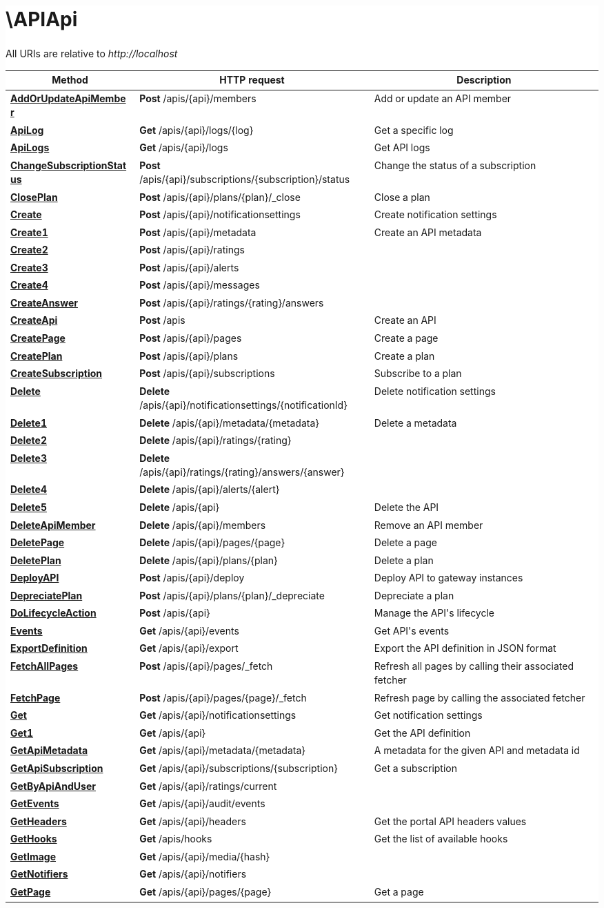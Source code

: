 # \APIApi

All URIs are relative to *http://localhost*

Method | HTTP request | Description
------------- | ------------- | -------------
[**AddOrUpdateApiMember**](APIApi.md#AddOrUpdateApiMember) | **Post** /apis/{api}/members | Add or update an API member
[**ApiLog**](APIApi.md#ApiLog) | **Get** /apis/{api}/logs/{log} | Get a specific log
[**ApiLogs**](APIApi.md#ApiLogs) | **Get** /apis/{api}/logs | Get API logs
[**ChangeSubscriptionStatus**](APIApi.md#ChangeSubscriptionStatus) | **Post** /apis/{api}/subscriptions/{subscription}/status | Change the status of a subscription
[**ClosePlan**](APIApi.md#ClosePlan) | **Post** /apis/{api}/plans/{plan}/_close | Close  a plan
[**Create**](APIApi.md#Create) | **Post** /apis/{api}/notificationsettings | Create notification settings
[**Create1**](APIApi.md#Create1) | **Post** /apis/{api}/metadata | Create an API metadata
[**Create2**](APIApi.md#Create2) | **Post** /apis/{api}/ratings | 
[**Create3**](APIApi.md#Create3) | **Post** /apis/{api}/alerts | 
[**Create4**](APIApi.md#Create4) | **Post** /apis/{api}/messages | 
[**CreateAnswer**](APIApi.md#CreateAnswer) | **Post** /apis/{api}/ratings/{rating}/answers | 
[**CreateApi**](APIApi.md#CreateApi) | **Post** /apis | Create an API
[**CreatePage**](APIApi.md#CreatePage) | **Post** /apis/{api}/pages | Create a page
[**CreatePlan**](APIApi.md#CreatePlan) | **Post** /apis/{api}/plans | Create a plan
[**CreateSubscription**](APIApi.md#CreateSubscription) | **Post** /apis/{api}/subscriptions | Subscribe to a plan
[**Delete**](APIApi.md#Delete) | **Delete** /apis/{api}/notificationsettings/{notificationId} | Delete notification settings
[**Delete1**](APIApi.md#Delete1) | **Delete** /apis/{api}/metadata/{metadata} | Delete a metadata
[**Delete2**](APIApi.md#Delete2) | **Delete** /apis/{api}/ratings/{rating} | 
[**Delete3**](APIApi.md#Delete3) | **Delete** /apis/{api}/ratings/{rating}/answers/{answer} | 
[**Delete4**](APIApi.md#Delete4) | **Delete** /apis/{api}/alerts/{alert} | 
[**Delete5**](APIApi.md#Delete5) | **Delete** /apis/{api} | Delete the API
[**DeleteApiMember**](APIApi.md#DeleteApiMember) | **Delete** /apis/{api}/members | Remove an API member
[**DeletePage**](APIApi.md#DeletePage) | **Delete** /apis/{api}/pages/{page} | Delete a page
[**DeletePlan**](APIApi.md#DeletePlan) | **Delete** /apis/{api}/plans/{plan} | Delete a plan
[**DeployAPI**](APIApi.md#DeployAPI) | **Post** /apis/{api}/deploy | Deploy API to gateway instances
[**DepreciatePlan**](APIApi.md#DepreciatePlan) | **Post** /apis/{api}/plans/{plan}/_depreciate | Depreciate a plan
[**DoLifecycleAction**](APIApi.md#DoLifecycleAction) | **Post** /apis/{api} | Manage the API&#39;s lifecycle
[**Events**](APIApi.md#Events) | **Get** /apis/{api}/events | Get API&#39;s events
[**ExportDefinition**](APIApi.md#ExportDefinition) | **Get** /apis/{api}/export | Export the API definition in JSON format
[**FetchAllPages**](APIApi.md#FetchAllPages) | **Post** /apis/{api}/pages/_fetch | Refresh all pages by calling their associated fetcher
[**FetchPage**](APIApi.md#FetchPage) | **Post** /apis/{api}/pages/{page}/_fetch | Refresh page by calling the associated fetcher
[**Get**](APIApi.md#Get) | **Get** /apis/{api}/notificationsettings | Get notification settings
[**Get1**](APIApi.md#Get1) | **Get** /apis/{api} | Get the API definition
[**GetApiMetadata**](APIApi.md#GetApiMetadata) | **Get** /apis/{api}/metadata/{metadata} | A metadata for the given API and metadata id
[**GetApiSubscription**](APIApi.md#GetApiSubscription) | **Get** /apis/{api}/subscriptions/{subscription} | Get a subscription
[**GetByApiAndUser**](APIApi.md#GetByApiAndUser) | **Get** /apis/{api}/ratings/current | 
[**GetEvents**](APIApi.md#GetEvents) | **Get** /apis/{api}/audit/events | 
[**GetHeaders**](APIApi.md#GetHeaders) | **Get** /apis/{api}/headers | Get the portal API headers values
[**GetHooks**](APIApi.md#GetHooks) | **Get** /apis/hooks | Get the list of available hooks
[**GetImage**](APIApi.md#GetImage) | **Get** /apis/{api}/media/{hash} | 
[**GetNotifiers**](APIApi.md#GetNotifiers) | **Get** /apis/{api}/notifiers | 
[**GetPage**](APIApi.md#GetPage) | **Get** /apis/{api}/pages/{page} | Get a page